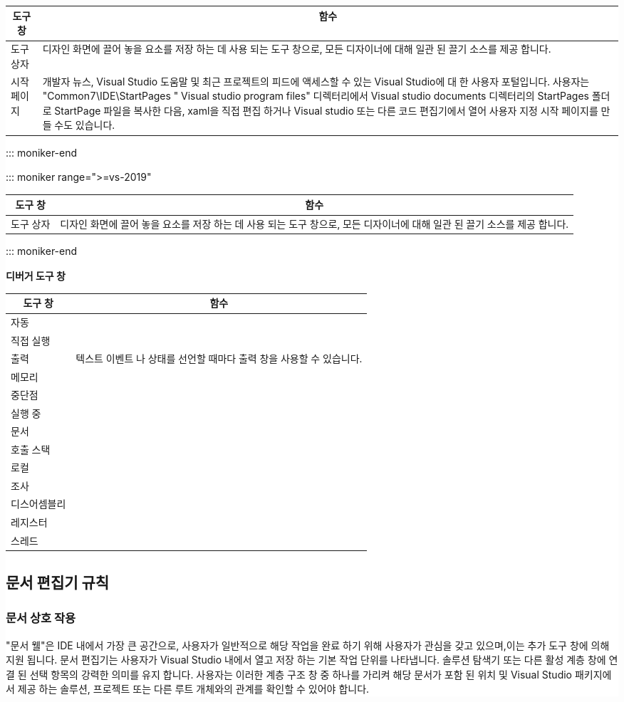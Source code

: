 | 도구 창 | 함수 |
| --- | --- |
| 도구 상자 | 디자인 화면에 끌어 놓을 요소를 저장 하는 데 사용 되는 도구 창으로, 모든 디자이너에 대해 일관 된 끌기 소스를 제공 합니다. |
| 시작 페이지 | 개발자 뉴스, Visual Studio 도움말 및 최근 프로젝트의 피드에 액세스할 수 있는 Visual Studio에 대 한 사용자 포털입니다. 사용자는 "Common7\IDE\StartPages \" Visual studio program files" 디렉터리에서 Visual studio documents 디렉터리의 StartPages 폴더로 StartPage 파일을 복사한 다음, xaml을 직접 편집 하거나 Visual studio 또는 다른 코드 편집기에서 열어 사용자 지정 시작 페이지를 만들 수도 있습니다. |

::: moniker-end

::: moniker range=">=vs-2019"

| 도구 창 | 함수 |
| --- | --- |
| 도구 상자 | 디자인 화면에 끌어 놓을 요소를 저장 하는 데 사용 되는 도구 창으로, 모든 디자이너에 대해 일관 된 끌기 소스를 제공 합니다. |

::: moniker-end

**디버거 도구 창**

| 도구 창 | 함수 |
| --- | --- |
| 자동 ||
| 직접 실행 ||
| 출력 | 텍스트 이벤트 나 상태를 선언할 때마다 출력 창을 사용할 수 있습니다. |
| 메모리 ||
| 중단점 ||
| 실행 중 ||
| 문서 ||
| 호출 스택 ||
| 로컬 ||
| 조사 ||
| 디스어셈블리 ||
| 레지스터 ||
| 스레드 ||

## <a name="document-editor-conventions"></a><a name="BKMK_DocumentEditorConventions"></a> 문서 편집기 규칙

### <a name="document-interactions"></a>문서 상호 작용
"문서 웰"은 IDE 내에서 가장 큰 공간으로, 사용자가 일반적으로 해당 작업을 완료 하기 위해 사용자가 관심을 갖고 있으며,이는 추가 도구 창에 의해 지원 됩니다. 문서 편집기는 사용자가 Visual Studio 내에서 열고 저장 하는 기본 작업 단위를 나타냅니다. 솔루션 탐색기 또는 다른 활성 계층 창에 연결 된 선택 항목의 강력한 의미를 유지 합니다. 사용자는 이러한 계층 구조 창 중 하나를 가리켜 해당 문서가 포함 된 위치 및 Visual Studio 패키지에서 제공 하는 솔루션, 프로젝트 또는 다른 루트 개체와의 관계를 확인할 수 있어야 합니다.
